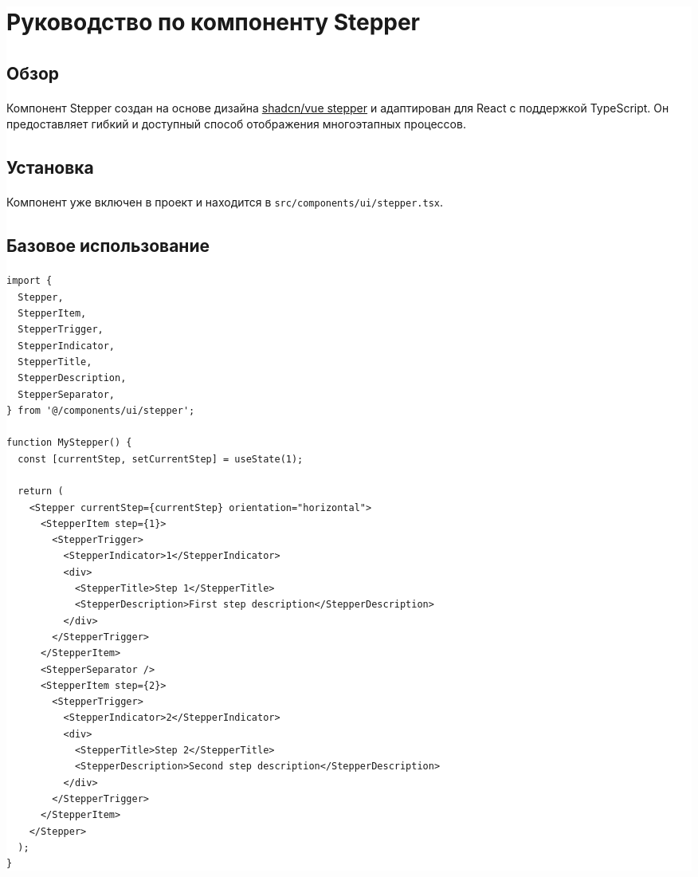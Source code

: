 # Руководство по компоненту Stepper

## Обзор

Компонент Stepper создан на основе дизайна [shadcn/vue stepper](https://www.shadcn-vue.com/docs/components/stepper) и адаптирован для React с поддержкой TypeScript. Он предоставляет гибкий и доступный способ отображения многоэтапных процессов.

## Установка

Компонент уже включен в проект и находится в `src/components/ui/stepper.tsx`.

## Базовое использование

```tsx
import {
  Stepper,
  StepperItem,
  StepperTrigger,
  StepperIndicator,
  StepperTitle,
  StepperDescription,
  StepperSeparator,
} from '@/components/ui/stepper';

function MyStepper() {
  const [currentStep, setCurrentStep] = useState(1);

  return (
    <Stepper currentStep={currentStep} orientation="horizontal">
      <StepperItem step={1}>
        <StepperTrigger>
          <StepperIndicator>1</StepperIndicator>
          <div>
            <StepperTitle>Step 1</StepperTitle>
            <StepperDescription>First step description</StepperDescription>
          </div>
        </StepperTrigger>
      </StepperItem>
      <StepperSeparator />
      <StepperItem step={2}>
        <StepperTrigger>
          <StepperIndicator>2</StepperIndicator>
          <div>
            <StepperTitle>Step 2</StepperTitle>
            <StepperDescription>Second step description</StepperDescription>
          </div>
        </StepperTrigger>
      </StepperItem>
    </Stepper>
  );
}
```
